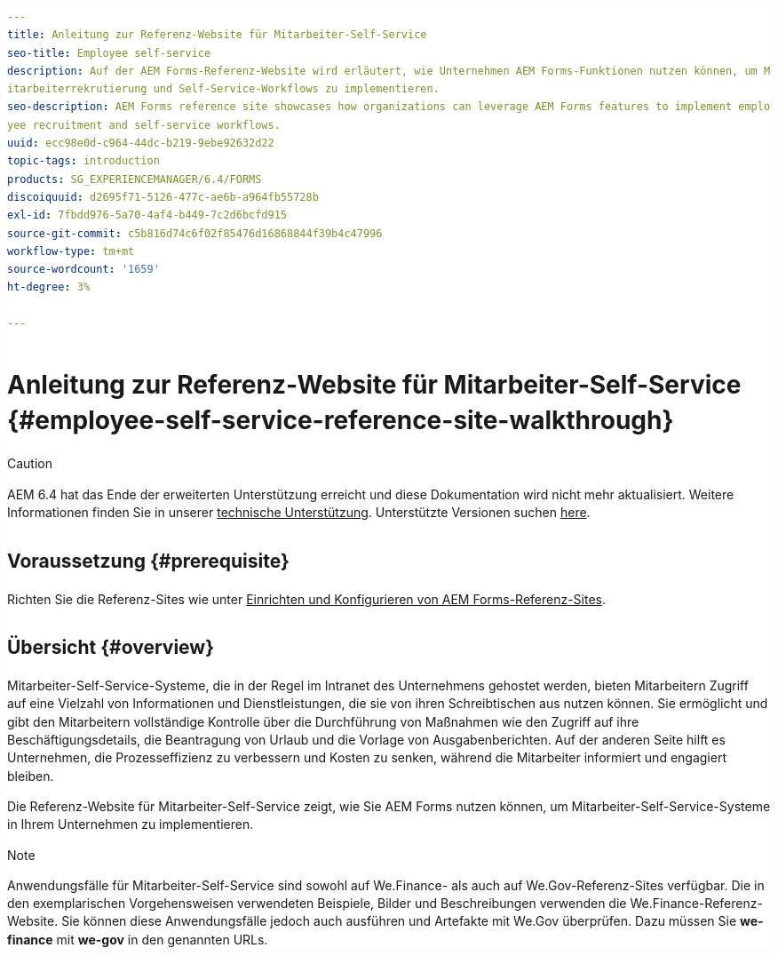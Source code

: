 ```yaml
---
title: Anleitung zur Referenz-Website für Mitarbeiter-Self-Service
seo-title: Employee self-service
description: Auf der AEM Forms-Referenz-Website wird erläutert, wie Unternehmen AEM Forms-Funktionen nutzen können, um Mitarbeiterrekrutierung und Self-Service-Workflows zu implementieren.
seo-description: AEM Forms reference site showcases how organizations can leverage AEM Forms features to implement employee recruitment and self-service workflows.
uuid: ecc98e0d-c964-44dc-b219-9ebe92632d22
topic-tags: introduction
products: SG_EXPERIENCEMANAGER/6.4/FORMS
discoiquuid: d2695f71-5126-477c-ae6b-a964fb55728b
exl-id: 7fbdd976-5a70-4af4-b449-7c2d6bcfd915
source-git-commit: c5b816d74c6f02f85476d16868844f39b4c47996
workflow-type: tm+mt
source-wordcount: '1659'
ht-degree: 3%

---
```


# Anleitung zur Referenz-Website für Mitarbeiter-Self-Service {#employee-self-service-reference-site-walkthrough}

>[!CAUTION]
>
>AEM 6.4 hat das Ende der erweiterten Unterstützung erreicht und diese Dokumentation wird nicht mehr aktualisiert. Weitere Informationen finden Sie in unserer [technische Unterstützung](https://helpx.adobe.com/de/support/programs/eol-matrix.html). Unterstützte Versionen suchen [here](https://experienceleague.adobe.com/docs/?lang=de).

## Voraussetzung {#prerequisite}

Richten Sie die Referenz-Sites wie unter [Einrichten und Konfigurieren von AEM Forms-Referenz-Sites](/help/forms/using/setup-reference-sites.md).

## Übersicht {#overview}

Mitarbeiter-Self-Service-Systeme, die in der Regel im Intranet des Unternehmens gehostet werden, bieten Mitarbeitern Zugriff auf eine Vielzahl von Informationen und Dienstleistungen, die sie von ihren Schreibtischen aus nutzen können. Sie ermöglicht und gibt den Mitarbeitern vollständige Kontrolle über die Durchführung von Maßnahmen wie den Zugriff auf ihre Beschäftigungsdetails, die Beantragung von Urlaub und die Vorlage von Ausgabenberichten. Auf der anderen Seite hilft es Unternehmen, die Prozesseffizienz zu verbessern und Kosten zu senken, während die Mitarbeiter informiert und engagiert bleiben.

Die Referenz-Website für Mitarbeiter-Self-Service zeigt, wie Sie AEM Forms nutzen können, um Mitarbeiter-Self-Service-Systeme in Ihrem Unternehmen zu implementieren.

>[!NOTE]
>
>Anwendungsfälle für Mitarbeiter-Self-Service sind sowohl auf We.Finance- als auch auf We.Gov-Referenz-Sites verfügbar. Die in den exemplarischen Vorgehensweisen verwendeten Beispiele, Bilder und Beschreibungen verwenden die We.Finance-Referenz-Website. Sie können diese Anwendungsfälle jedoch auch ausführen und Artefakte mit We.Gov überprüfen. Dazu müssen Sie **we-finance** mit **we-gov** in den genannten URLs.

